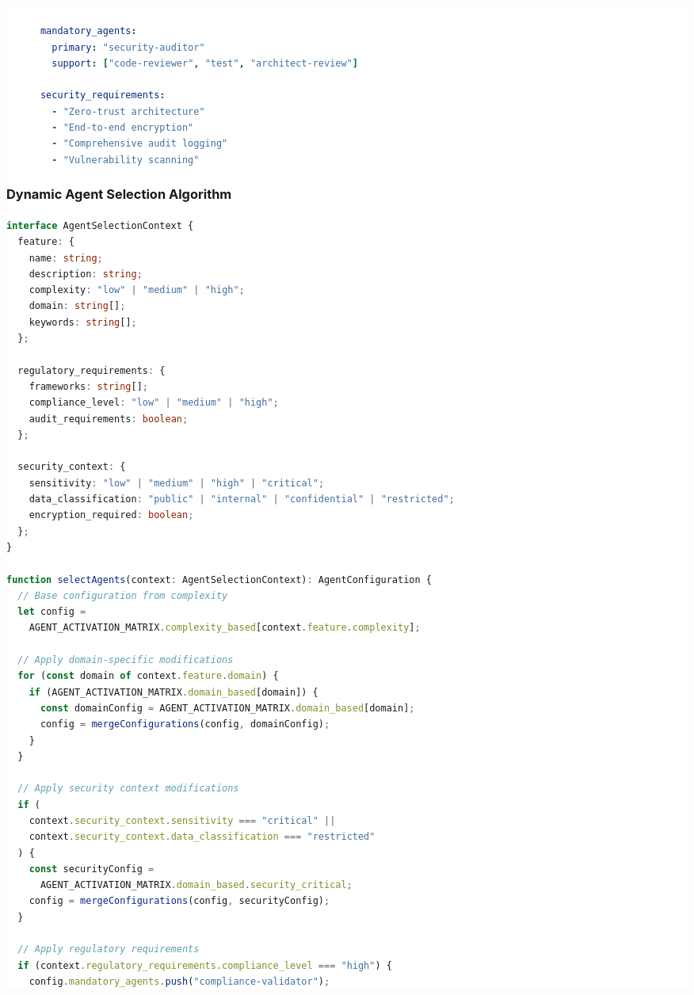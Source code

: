 ```yaml

      mandatory_agents:
        primary: "security-auditor"
        support: ["code-reviewer", "test", "architect-review"]

      security_requirements:
        - "Zero-trust architecture"
        - "End-to-end encryption"
        - "Comprehensive audit logging"
        - "Vulnerability scanning"
```

### Dynamic Agent Selection Algorithm

```typescript
interface AgentSelectionContext {
  feature: {
    name: string;
    description: string;
    complexity: "low" | "medium" | "high";
    domain: string[];
    keywords: string[];
  };

  regulatory_requirements: {
    frameworks: string[];
    compliance_level: "low" | "medium" | "high";
    audit_requirements: boolean;
  };

  security_context: {
    sensitivity: "low" | "medium" | "high" | "critical";
    data_classification: "public" | "internal" | "confidential" | "restricted";
    encryption_required: boolean;
  };
}

function selectAgents(context: AgentSelectionContext): AgentConfiguration {
  // Base configuration from complexity
  let config =
    AGENT_ACTIVATION_MATRIX.complexity_based[context.feature.complexity];

  // Apply domain-specific modifications
  for (const domain of context.feature.domain) {
    if (AGENT_ACTIVATION_MATRIX.domain_based[domain]) {
      const domainConfig = AGENT_ACTIVATION_MATRIX.domain_based[domain];
      config = mergeConfigurations(config, domainConfig);
    }
  }

  // Apply security context modifications
  if (
    context.security_context.sensitivity === "critical" ||
    context.security_context.data_classification === "restricted"
  ) {
    const securityConfig =
      AGENT_ACTIVATION_MATRIX.domain_based.security_critical;
    config = mergeConfigurations(config, securityConfig);
  }

  // Apply regulatory requirements
  if (context.regulatory_requirements.compliance_level === "high") {
    config.mandatory_agents.push("compliance-validator");
```